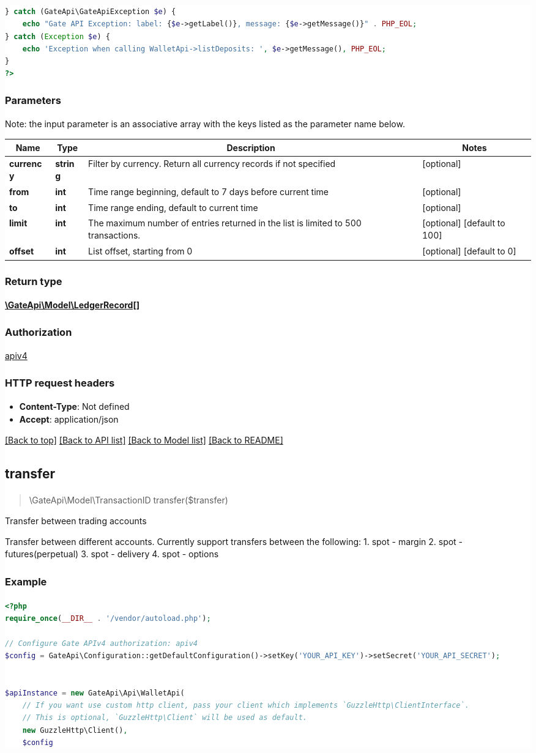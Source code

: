 ```php
} catch (GateApi\GateApiException $e) {
    echo "Gate API Exception: label: {$e->getLabel()}, message: {$e->getMessage()}" . PHP_EOL;
} catch (Exception $e) {
    echo 'Exception when calling WalletApi->listDeposits: ', $e->getMessage(), PHP_EOL;
}
?>
```

### Parameters

Note: the input parameter is an associative array with the keys listed as the parameter name below.


Name | Type | Description  | Notes
------------- | ------------- | ------------- | -------------
 **currency** | **string**| Filter by currency. Return all currency records if not specified | [optional]
 **from** | **int**| Time range beginning, default to 7 days before current time | [optional]
 **to** | **int**| Time range ending, default to current time | [optional]
 **limit** | **int**| The maximum number of entries returned in the list is limited to 500 transactions. | [optional] [default to 100]
 **offset** | **int**| List offset, starting from 0 | [optional] [default to 0]

### Return type

[**\GateApi\Model\LedgerRecord[]**](../Model/LedgerRecord.md)

### Authorization

[apiv4](../../README.md#apiv4)

### HTTP request headers

- **Content-Type**: Not defined
- **Accept**: application/json

[[Back to top]](#) [[Back to API list]](../../README.md#documentation-for-api-endpoints)
[[Back to Model list]](../../README.md#documentation-for-models)
[[Back to README]](../../README.md)


## transfer

> \GateApi\Model\TransactionID transfer($transfer)

Transfer between trading accounts

Transfer between different accounts. Currently support transfers between the following:  1. spot - margin 2. spot - futures(perpetual) 3. spot - delivery 4. spot - options

### Example

```php
<?php
require_once(__DIR__ . '/vendor/autoload.php');

// Configure Gate APIv4 authorization: apiv4
$config = GateApi\Configuration::getDefaultConfiguration()->setKey('YOUR_API_KEY')->setSecret('YOUR_API_SECRET');


$apiInstance = new GateApi\Api\WalletApi(
    // If you want use custom http client, pass your client which implements `GuzzleHttp\ClientInterface`.
    // This is optional, `GuzzleHttp\Client` will be used as default.
    new GuzzleHttp\Client(),
    $config
```